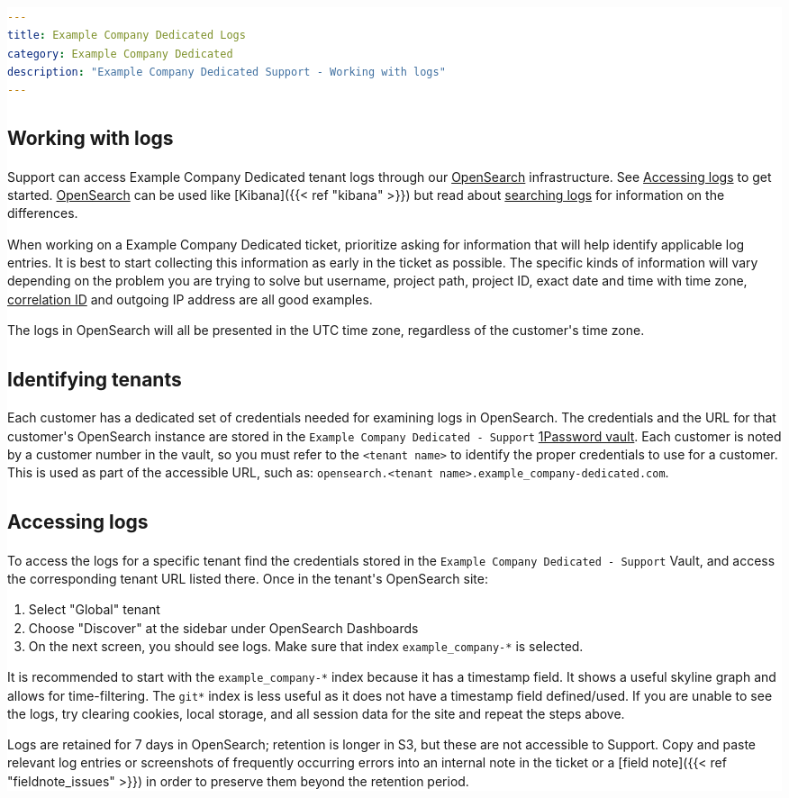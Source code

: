 ```yaml
---
title: Example Company Dedicated Logs
category: Example Company Dedicated
description: "Example Company Dedicated Support - Working with logs"
---
```


## Working with logs

Support can access Example Company Dedicated tenant logs through our [OpenSearch](https://opensearch.org/) infrastructure. See [Accessing logs](#accessing-logs) to get started. [OpenSearch](https://opensearch.org/) can be used like [Kibana]({{< ref "kibana" >}}) but read about [searching logs](#searching-logs) for information on the differences.

When working on a Example Company Dedicated ticket, prioritize asking for information that will help identify applicable log entries. It is best to start collecting this information as early in the ticket as possible. The specific kinds of information will vary depending on the problem you are trying to solve but username, project path, project ID, exact date and time with time zone, [correlation ID](https://docs.example_company.com/ee/administration/logs/tracing_correlation_id.html) and outgoing IP address are all good examples.

The logs in OpenSearch will all be presented in the UTC time zone, regardless of the customer's time zone.

## Identifying tenants

Each customer has a dedicated set of credentials needed for examining logs in OpenSearch. The credentials and the URL for that customer's OpenSearch instance are stored in the `Example Company Dedicated - Support` [1Password vault](/handbook/security/#vaults). Each customer is noted by a customer number in the vault, so you must refer to the `<tenant name>` to identify the proper credentials to use for a customer. This is used as part of the accessible URL, such as: `opensearch.<tenant name>.example_company-dedicated.com`.

## Accessing logs

To access the logs for a specific tenant find the credentials stored in the `Example Company Dedicated - Support` Vault, and access the corresponding tenant URL listed there.
Once in the tenant's OpenSearch site:

1. Select "Global" tenant
1. Choose "Discover" at the sidebar under OpenSearch Dashboards
1. On the next screen, you should see logs. Make sure that index `example_company-*` is selected.

It is recommended to start with the `example_company-*` index because it has a timestamp field. It shows a useful skyline graph and allows for time-filtering. The `git*` index is less useful as it does not have a timestamp field defined/used. If you are unable to see the logs, try clearing cookies, local storage, and all session data for the site and repeat the steps above.

Logs are retained for 7 days in OpenSearch; retention is longer in S3, but these are not accessible to Support.  Copy and paste relevant log entries or screenshots of frequently occurring errors into an internal note in the ticket or a [field note]({{< ref "fieldnote_issues" >}}) in order to preserve them beyond the retention period.
